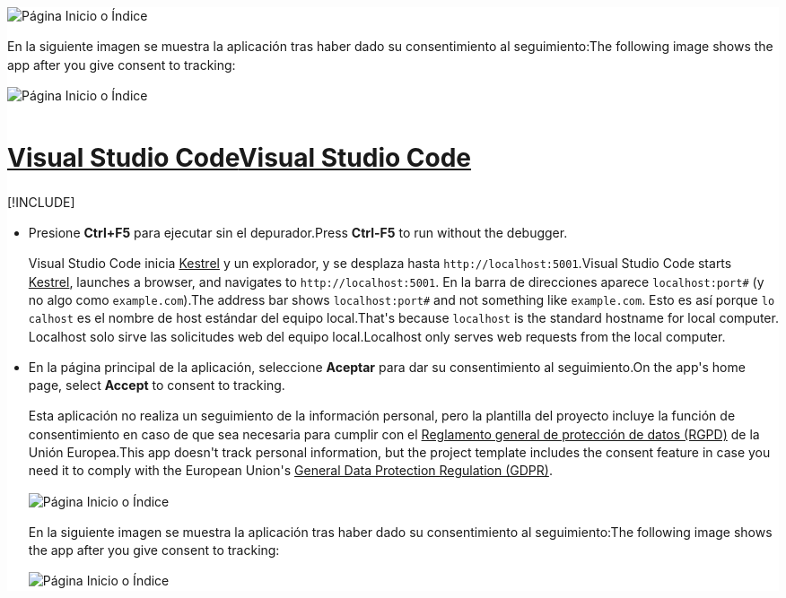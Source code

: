   ![Página Inicio o Índice](razor-pages-start/_static/homeGDPR2.2.png)

  <span data-ttu-id="1f2f3-244">En la siguiente imagen se muestra la aplicación tras haber dado su consentimiento al seguimiento:</span><span class="sxs-lookup"><span data-stu-id="1f2f3-244">The following image shows the app after you give consent to tracking:</span></span>

  ![Página Inicio o Índice](razor-pages-start/_static/home2.2.png)
  
# <a name="visual-studio-codetabvisual-studio-code"></a>[<span data-ttu-id="1f2f3-246">Visual Studio Code</span><span class="sxs-lookup"><span data-stu-id="1f2f3-246">Visual Studio Code</span></span>](#tab/visual-studio-code)

  [!INCLUDE[](~/includes/trustCertVSC.md)]

* <span data-ttu-id="1f2f3-247">Presione **Ctrl+F5** para ejecutar sin el depurador.</span><span class="sxs-lookup"><span data-stu-id="1f2f3-247">Press **Ctrl-F5** to run without the debugger.</span></span>

  <span data-ttu-id="1f2f3-248">Visual Studio Code inicia [Kestrel](xref:fundamentals/servers/kestrel) y un explorador, y se desplaza hasta `http://localhost:5001`.</span><span class="sxs-lookup"><span data-stu-id="1f2f3-248">Visual Studio Code starts [Kestrel](xref:fundamentals/servers/kestrel), launches a browser, and navigates to `http://localhost:5001`.</span></span> <span data-ttu-id="1f2f3-249">En la barra de direcciones aparece `localhost:port#` (y no algo como `example.com`).</span><span class="sxs-lookup"><span data-stu-id="1f2f3-249">The address bar shows `localhost:port#` and not something like `example.com`.</span></span> <span data-ttu-id="1f2f3-250">Esto es así porque `localhost` es el nombre de host estándar del equipo local.</span><span class="sxs-lookup"><span data-stu-id="1f2f3-250">That's because `localhost` is the standard hostname for  local computer.</span></span> <span data-ttu-id="1f2f3-251">Localhost solo sirve las solicitudes web del equipo local.</span><span class="sxs-lookup"><span data-stu-id="1f2f3-251">Localhost only serves web requests from the local computer.</span></span>

* <span data-ttu-id="1f2f3-252">En la página principal de la aplicación, seleccione **Aceptar** para dar su consentimiento al seguimiento.</span><span class="sxs-lookup"><span data-stu-id="1f2f3-252">On the app's home page, select **Accept** to consent to tracking.</span></span>

  <span data-ttu-id="1f2f3-253">Esta aplicación no realiza un seguimiento de la información personal, pero la plantilla del proyecto incluye la función de consentimiento en caso de que sea necesaria para cumplir con el [Reglamento general de protección de datos (RGPD)](xref:security/gdpr) de la Unión Europea.</span><span class="sxs-lookup"><span data-stu-id="1f2f3-253">This app doesn't track personal information, but the project template includes the consent feature in case you need it to comply with the European Union's [General Data Protection Regulation (GDPR)](xref:security/gdpr).</span></span>

  ![Página Inicio o Índice](razor-pages-start/_static/homeGDPR2.2.png)

  <span data-ttu-id="1f2f3-255">En la siguiente imagen se muestra la aplicación tras haber dado su consentimiento al seguimiento:</span><span class="sxs-lookup"><span data-stu-id="1f2f3-255">The following image shows the app after you give consent to tracking:</span></span>

  ![Página Inicio o Índice](razor-pages-start/_static/home2.2.png)
  